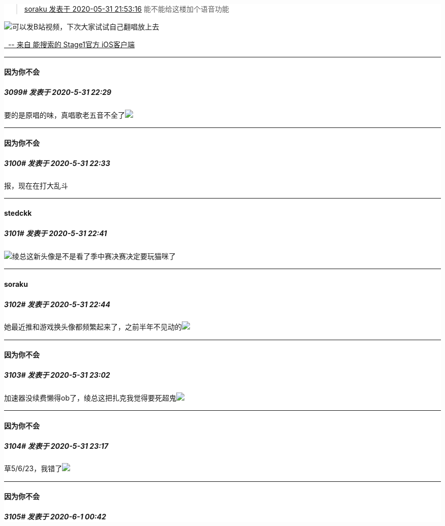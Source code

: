 <blockquote><a href="httphttps://bbs.saraba1st.com/2b/forum.php?mod=redirect&amp;goto=findpost&amp;pid=47629839&amp;ptid=1914409" target="_blank">soraku 发表于 2020-05-31 21:53:16</a>
能不能给这楼加个语音功能</blockquote><img src="https://static.saraba1st.com/image/smiley/face2017/067.png" referrerpolicy="no-referrer">可以发B站视频，下次大家试试自己翻唱放上去

[  -- 来自 能搜索的 Stage1官方 iOS客户端](https://itunes.apple.com/fi/app/saraba1st/id1221237470?mt=8)

*****

####  因为你不会  
##### 3099#       发表于 2020-5-31 22:29

要的是原唱的味，真唱歌老五音不全了<img src="https://static.saraba1st.com/image/smiley/face2017/068.png" referrerpolicy="no-referrer">

*****

####  因为你不会  
##### 3100#       发表于 2020-5-31 22:33

报，现在在打大乱斗

*****

####  stedckk  
##### 3101#       发表于 2020-5-31 22:41

<img src="https://static.saraba1st.com/image/smiley/face2017/067.png" referrerpolicy="no-referrer">绫总这新头像是不是看了季中赛决赛决定要玩猫咪了

*****

####  soraku  
##### 3102#       发表于 2020-5-31 22:44

她最近推和游戏换头像都频繁起来了，之前半年不见动的<img src="https://static.saraba1st.com/image/smiley/face2017/067.png" referrerpolicy="no-referrer">

*****

####  因为你不会  
##### 3103#       发表于 2020-5-31 23:02

加速器没续费懒得ob了，绫总这把扎克我觉得要死超鬼<img src="https://static.saraba1st.com/image/smiley/face2017/146.png" referrerpolicy="no-referrer">

*****

####  因为你不会  
##### 3104#       发表于 2020-5-31 23:17

草5/6/23，我错了<img src="https://static.saraba1st.com/image/smiley/face2017/068.png" referrerpolicy="no-referrer">

*****

####  因为你不会  
##### 3105#       发表于 2020-6-1 00:42
